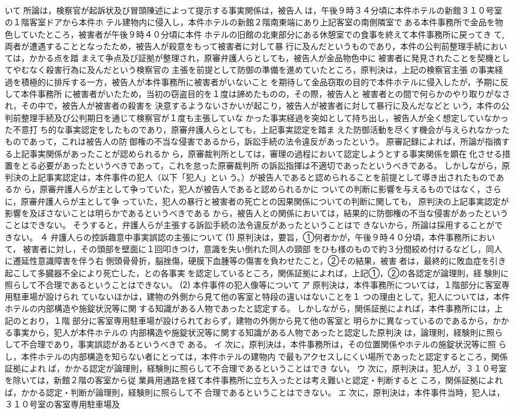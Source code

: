いて 
  所論は，検察官が起訴状及び冒頭陳述によって提示する事実関係は，被告人
は，午後９時３４分頃に本件ホテルの新館３１０号室の１階客室ドアから本件ホ
テル建物内に侵入し，本件ホテルの新館２階南東端にあり上記客室の南側隣室で
ある本件事務所で金品を物色していたところ，被害者が午後９時４０分頃に本件
ホテルの旧館の北東部分にある休憩室での食事を終えて本件事務所に戻ってき
て,両者が遭遇することとなったため，被告人が殺意をもって被害者に対して暴
行に及んだというものであり，本件の公判前整理手続においては，かかる点を踏
まえて争点及び証拠が整理され，原審弁護人らとしても，被告人が金品物色中に
被害者に発見されたことを契機としてやむなく殺害行為に及んだという検察官の
主張を前提として防御の準備を進めていたところ，原判決は，上記の検察官主張
の事実経過を積極的に排斥する一方，被告人が本件事務所に被害者がいないこと
を期待して金品窃取の目的で本件ホテルに侵入したが，予期に反して本件事務所
に被害者がいたため，当初の窃盗目的を１度は諦めたものの，その際，被告人と
被害者との間で何らかのやり取りがなされ，その中で，被告人が被害者の殺害を
決意するようないさかいが起こり，被告人が被害者に対して暴行に及んだなどと
いう，本件の公判前整理手続及び公判期日を通じて検察官が１度も主張していな
かった事実経過を突如として持ち出し，被告人が全く想定していなかった不意打
ち的な事実認定をしたものであり，原審弁護人らとしても，上記事実認定を踏ま
えた防御活動を尽くす機会が与えられなかったものであって，これは被告人の防
御権の不当な侵害であるから，訴訟手続の法令違反があったという。 
  原審記録によれば，所論が指摘する上記事実関係があったことが認められるか
ら，原審裁判所としては，審理の過程において認定しようとする事実関係を顕在
化させる措置をとる必要があったというべきであって，これを怠った原審裁判所
の訴訟指揮は不適切であったというべきである。 
しかしながら，原判決の上記事実認定は，本件事件の犯人（以下「犯人」とい
う。）が被告人であると認められることを前提として導き出されたものであるか
ら，原審弁護人らが主として争っていた，犯人が被告人であると認められるかに
ついての判断に影響を与えるものではなく，さらに，原審弁護人らが主として争
っていた，犯人の暴行と被害者の死亡との因果関係についての判断に関しても，
原判決の上記事実認定が影響を及ぼさないことは明らかであるというべきである
から，被告人との関係においては，結果的に防御権の不当な侵害があったという
ことはできない。 
そうすると，弁護人らが主張する訴訟手続の法令違反があったということはで
きないから，所論は採用することができない。 
４ 弁護人らの控訴趣意中事実誤認の主張について 
 (1) 原判決は，要旨，①何者かが，午後９時４０分頃，本件事務所において，
被害者に対し，その頭部を壁面に１回叩きつけ，意識を失い倒れた同人の頸部
をひも様のもので約３分間絞め付けるなどし，同人に遷延性意識障害を伴う右
側頭骨骨折，脳挫傷，硬膜下血腫等の傷害を負わせたこと，②その結果，被害
者は，最終的に敗血症を引き起こして多臓器不全により死亡した，との各事実
を認定しているところ，関係証拠によれば，上記①，②の各認定が論理則，経
験則に照らして不合理であるということはできない。 
 (2) 本件事件の犯人像等について 
  ア 原判決は，本件事務所については，１階部分に客室専用駐車場が設けられ
ていないほかは，建物の外側から見て他の客室と特段の違いはないことを１
つの理由として，犯人については，本件ホテルの内部構造や施錠状況等に関
する知識がある人物であったと認定する。 
しかしながら，関係証拠によれば，本件事務所には，上記のとおり，１階
部分に客室専用駐車場が設けられておらず，建物の外側から見て他の客室と
明らかに異なっているのであるから，かかる事実から，犯人が本件ホテルの
内部構造や施錠状況等に関する知識がある人物であったと認定した原判決
は，論理則，経験則に照らして不合理であり，事実誤認があるというべきで
ある。 
イ 次に，原判決は，本件事務所は，その位置関係やホテルの施錠状況等に照
らし，本件ホテルの内部構造を知らない者にとっては，本件ホテルの建物内
で最もアクセスしにくい場所であったと認定するところ，関係証拠によれ
ば，かかる認定が論理則，経験則に照らして不合理であるということはでき
ない。 
ウ 次に，原判決は，犯人が，３１０号室を除いては，新館２階の客室から従
業員用通路を経て本件事務所に立ち入ったとは考え難いと認定・判断すると
ころ，関係証拠によれば，かかる認定・判断が論理則，経験則に照らして不
合理であるということはできない。 
エ 次に，原判決は，本件事件当時，犯人は，３１０号室の客室専用駐車場及